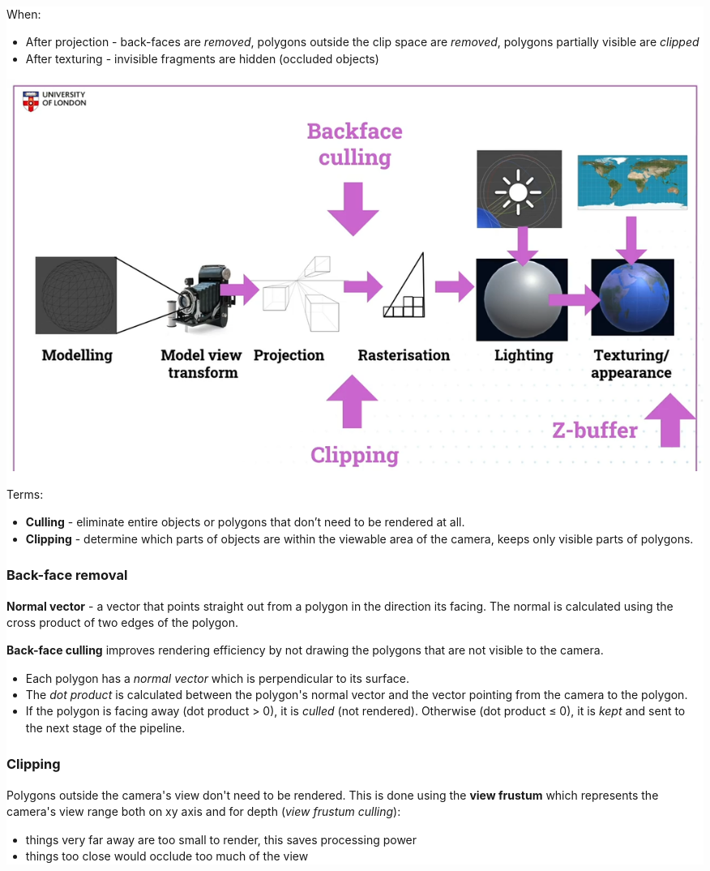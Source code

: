 When:
- After projection - back-faces are *removed*, polygons outside the clip space are *removed*, polygons partially visible are *clipped*
- After texturing - invisible fragments are hidden (occluded objects)

![hidden surface removal](assets/removal.png)

Terms:
- **Culling** - eliminate entire objects or polygons that don’t need to be rendered at all.
- **Clipping** - determine which parts of objects are within the viewable area of the camera, keeps only visible parts of polygons.

### Back-face removal
**Normal vector** - a vector that points straight out from a polygon in the direction its facing. The normal is calculated using the cross product of two edges of the polygon.

**Back-face culling** improves rendering efficiency by not drawing the polygons that are not visible to the camera.
- Each polygon has a *normal vector* which is perpendicular to its surface.
- The *dot product* is calculated between the polygon's normal vector and the vector pointing from the camera to the polygon.
- If the polygon is facing away (dot product > 0), it is *culled* (not rendered). Otherwise (dot product &leq; 0), it is *kept* and sent to the next stage of the pipeline.

### Clipping
Polygons outside the camera's view don't need to be rendered. This is done using the **view frustum** which represents the camera's view range both on xy axis and for depth (*view frustum culling*):
- things very far away are too small to render, this saves processing power
- things too close would occlude too much of the view
